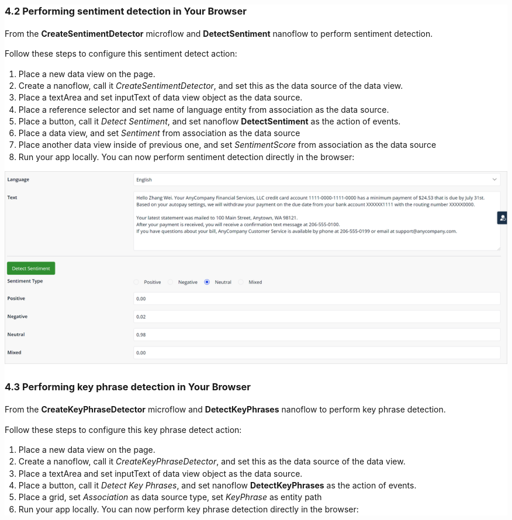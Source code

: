 ### 4.2 Performing sentiment detection in Your Browser

From the **CreateSentimentDetector** microflow and **DetectSentiment** nanoflow to perform sentiment detection.

Follow these steps to configure this sentiment detect action:
1. Place a new data view on the page.
2. Create a nanoflow, call it *CreateSentimentDetector*, and set this as the data source of the data view.
3. Place a textArea and set inputText of data view object as the data source.
3. Place a reference selector and set name of language entity from association as the data source.
4. Place a button, call it *Detect Sentiment*, and set nanoflow **DetectSentiment** as the action of events.
5. Place a data view, and set *Sentiment* from association as the data source
5. Place another data view inside of previous one, and set *SentimentScore* from association as the data source
6. Run your app locally. You can now perform sentiment detection directly in the browser:

![runlocally-sentiment-detection](attachments/cogniso-text-analytics/runlocally-sentiment-detection.png)

### 4.3 Performing key phrase detection in Your Browser

From the **CreateKeyPhraseDetector** microflow and **DetectKeyPhrases** nanoflow to perform key phrase detection.

Follow these steps to configure this key phrase detect action:
1. Place a new data view on the page.
2. Create a nanoflow, call it *CreateKeyPhraseDetector*, and set this as the data source of the data view.
3. Place a textArea and set inputText of data view object as the data source.
4. Place a button, call it *Detect Key Phrases*, and set nanoflow **DetectKeyPhrases** as the action of events.
5. Place a grid, set *Association* as data source type, set *KeyPhrase* as entity path
6. Run your app locally. You can now perform key phrase detection directly in the browser:
